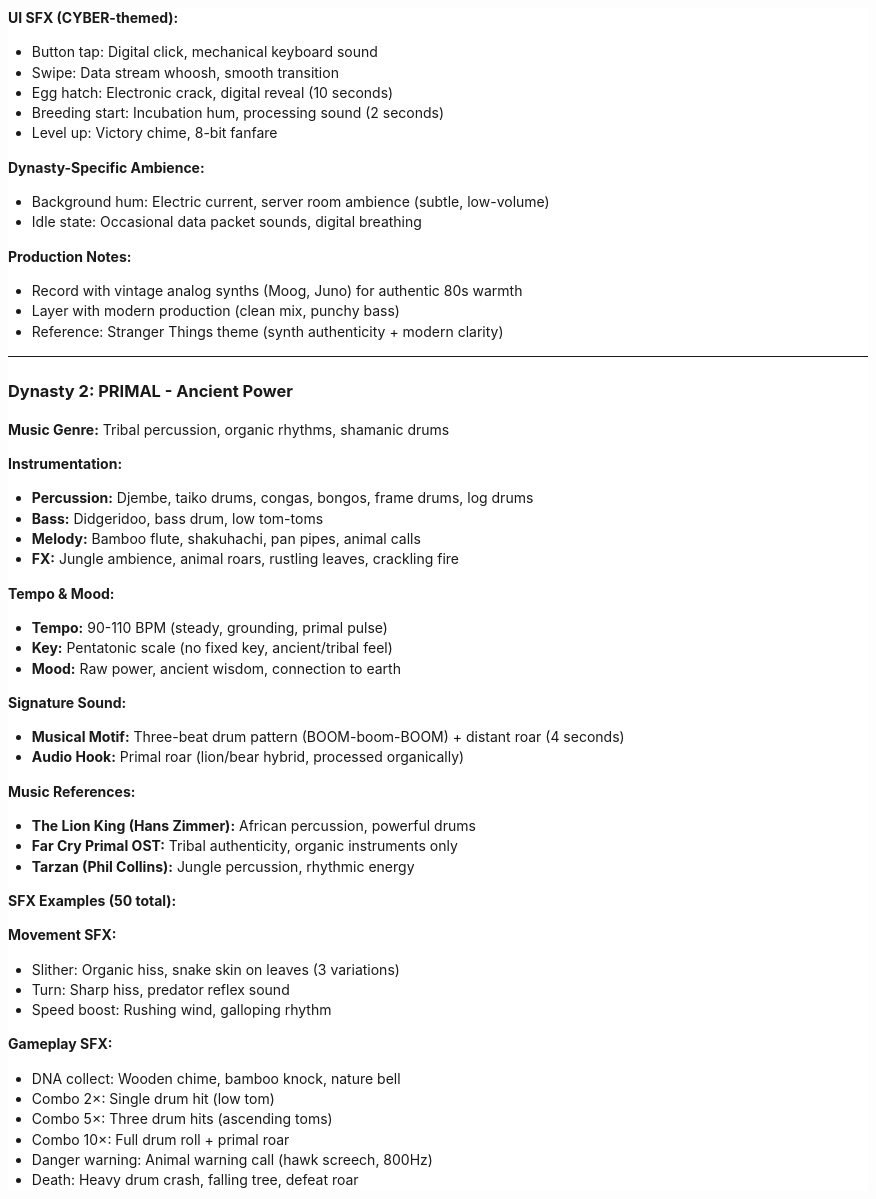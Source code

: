 **UI SFX (CYBER-themed):**
- Button tap: Digital click, mechanical keyboard sound
- Swipe: Data stream whoosh, smooth transition
- Egg hatch: Electronic crack, digital reveal (10 seconds)
- Breeding start: Incubation hum, processing sound (2 seconds)
- Level up: Victory chime, 8-bit fanfare

**Dynasty-Specific Ambience:**
- Background hum: Electric current, server room ambience (subtle, low-volume)
- Idle state: Occasional data packet sounds, digital breathing

**Production Notes:**
- Record with vintage analog synths (Moog, Juno) for authentic 80s warmth
- Layer with modern production (clean mix, punchy bass)
- Reference: Stranger Things theme (synth authenticity + modern clarity)

---

### Dynasty 2: PRIMAL - Ancient Power

**Music Genre:** Tribal percussion, organic rhythms, shamanic drums

**Instrumentation:**
- **Percussion:** Djembe, taiko drums, congas, bongos, frame drums, log drums
- **Bass:** Didgeridoo, bass drum, low tom-toms
- **Melody:** Bamboo flute, shakuhachi, pan pipes, animal calls
- **FX:** Jungle ambience, animal roars, rustling leaves, crackling fire

**Tempo & Mood:**
- **Tempo:** 90-110 BPM (steady, grounding, primal pulse)
- **Key:** Pentatonic scale (no fixed key, ancient/tribal feel)
- **Mood:** Raw power, ancient wisdom, connection to earth

**Signature Sound:**
- **Musical Motif:** Three-beat drum pattern (BOOM-boom-BOOM) + distant roar (4 seconds)
- **Audio Hook:** Primal roar (lion/bear hybrid, processed organically)

**Music References:**
- **The Lion King (Hans Zimmer):** African percussion, powerful drums
- **Far Cry Primal OST:** Tribal authenticity, organic instruments only
- **Tarzan (Phil Collins):** Jungle percussion, rhythmic energy

**SFX Examples (50 total):**

**Movement SFX:**
- Slither: Organic hiss, snake skin on leaves (3 variations)
- Turn: Sharp hiss, predator reflex sound
- Speed boost: Rushing wind, galloping rhythm

**Gameplay SFX:**
- DNA collect: Wooden chime, bamboo knock, nature bell
- Combo 2×: Single drum hit (low tom)
- Combo 5×: Three drum hits (ascending toms)
- Combo 10×: Full drum roll + primal roar
- Danger warning: Animal warning call (hawk screech, 800Hz)
- Death: Heavy drum crash, falling tree, defeat roar
